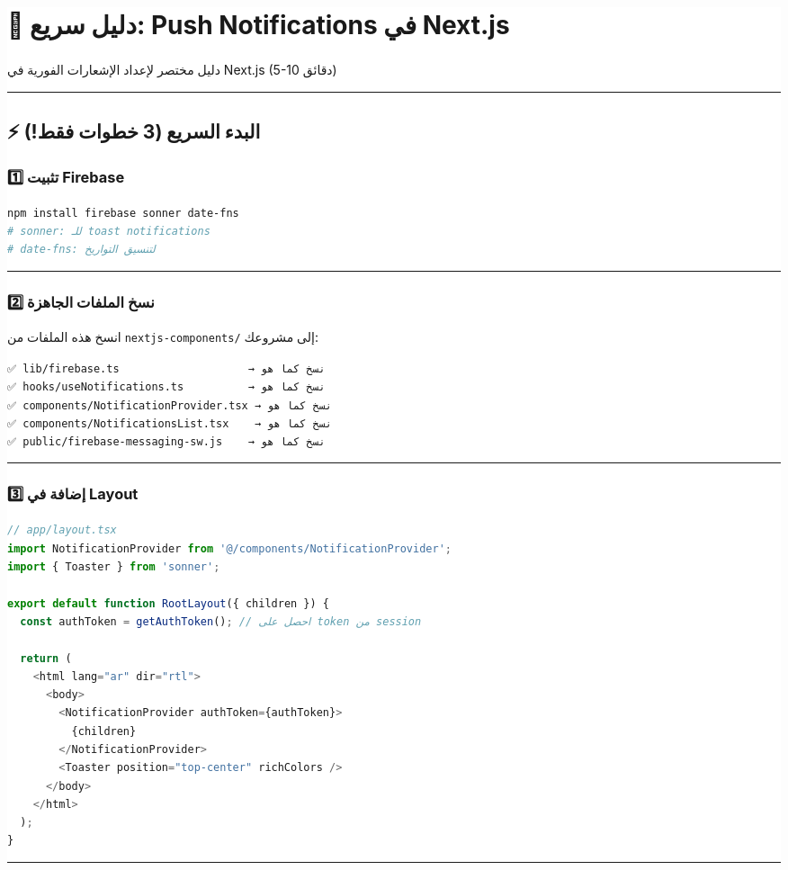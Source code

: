 # 🚀 دليل سريع: Push Notifications في Next.js

دليل مختصر لإعداد الإشعارات الفورية في Next.js (5-10 دقائق)

---

## ⚡ البدء السريع (3 خطوات فقط!)

### 1️⃣ تثبيت Firebase

```bash
npm install firebase sonner date-fns
# sonner: للـ toast notifications
# date-fns: لتنسيق التواريخ
```

---

### 2️⃣ نسخ الملفات الجاهزة

انسخ هذه الملفات من `nextjs-components/` إلى مشروعك:

```
✅ lib/firebase.ts                    → نسخ كما هو
✅ hooks/useNotifications.ts          → نسخ كما هو
✅ components/NotificationProvider.tsx → نسخ كما هو
✅ components/NotificationsList.tsx    → نسخ كما هو
✅ public/firebase-messaging-sw.js    → نسخ كما هو
```

---

### 3️⃣ إضافة في Layout

```typescript
// app/layout.tsx
import NotificationProvider from '@/components/NotificationProvider';
import { Toaster } from 'sonner';

export default function RootLayout({ children }) {
  const authToken = getAuthToken(); // احصل على token من session
  
  return (
    <html lang="ar" dir="rtl">
      <body>
        <NotificationProvider authToken={authToken}>
          {children}
        </NotificationProvider>
        <Toaster position="top-center" richColors />
      </body>
    </html>
  );
}
```

---